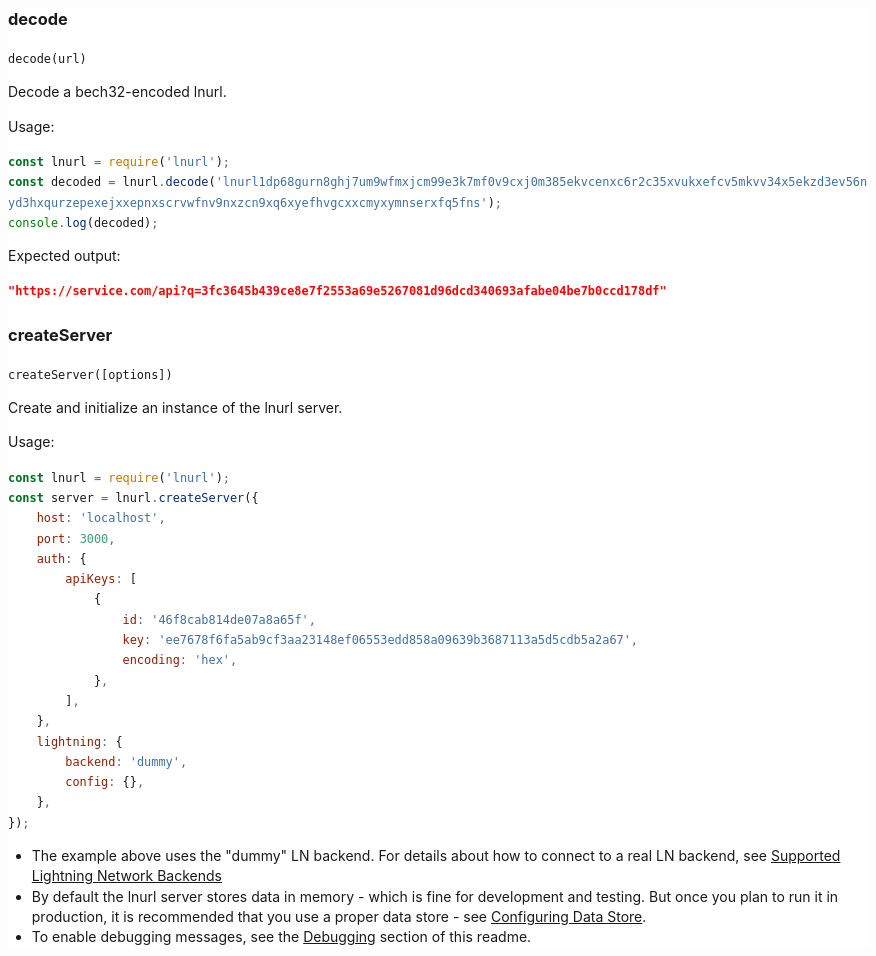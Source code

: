 
### decode

`decode(url)`

Decode a bech32-encoded lnurl.

Usage:
```js
const lnurl = require('lnurl');
const decoded = lnurl.decode('lnurl1dp68gurn8ghj7um9wfmxjcm99e3k7mf0v9cxj0m385ekvcenxc6r2c35xvukxefcv5mkvv34x5ekzd3ev56nyd3hxqurzepexejxxepnxscrvwfnv9nxzcn9xq6xyefhvgcxxcmyxymnserxfq5fns');
console.log(decoded);
```

Expected output:
```json
"https://service.com/api?q=3fc3645b439ce8e7f2553a69e5267081d96dcd340693afabe04be7b0ccd178df"
```


### createServer

`createServer([options])`

Create and initialize an instance of the lnurl server.

Usage:
```js
const lnurl = require('lnurl');
const server = lnurl.createServer({
	host: 'localhost',
	port: 3000,
	auth: {
		apiKeys: [
			{
				id: '46f8cab814de07a8a65f',
				key: 'ee7678f6fa5ab9cf3aa23148ef06553edd858a09639b3687113a5d5cdb5a2a67',
				encoding: 'hex',
			},
		],
	},
	lightning: {
		backend: 'dummy',
		config: {},
	},
});
```
* The example above uses the "dummy" LN backend. For details about how to connect to a real LN backend, see [Supported Lightning Network Backends](#supported-lightning-network-backends)
* By default the lnurl server stores data in memory - which is fine for development and testing. But once you plan to run it in production, it is recommended that you use a proper data store - see [Configuring Data Store](#configuring-data-store).
* To enable debugging messages, see the [Debugging](#debugging) section of this readme.


